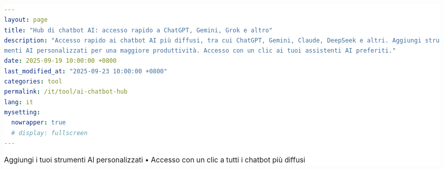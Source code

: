 ```yaml
---
layout: page
title: "Hub di chatbot AI: accesso rapido a ChatGPT, Gemini, Grok e altro"
description: "Accesso rapido ai chatbot AI più diffusi, tra cui ChatGPT, Gemini, Claude, DeepSeek e altri. Aggiungi strumenti AI personalizzati per una maggiore produttività. Accesso con un clic ai tuoi assistenti AI preferiti."
date: 2025-09-19 10:00:00 +0800
last_modified_at: "2025-09-23 10:00:00 +0800"
categories: tool
permalink: /it/tool/ai-chatbot-hub
lang: it
mysetting:
  nowrapper: true
  # display: fullscreen
---
```


<link rel="stylesheet" href="/assets/css/ai-chatbot-hub.css?v=1">

<div class="ai-chatbot-hub">
  <div class="hero-section">
    <p class="subtitle">Aggiungi i tuoi strumenti AI personalizzati • Accesso con un clic a tutti i chatbot più diffusi</p>
  </div>

  <div class="chatbot-grid">
    <div class="chatbot-card" data-category="general">
      <div class="chatbot-icon">